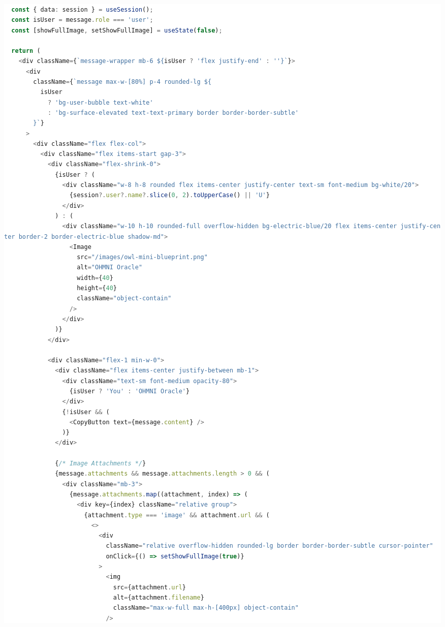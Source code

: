 ```typescript
  const { data: session } = useSession();
  const isUser = message.role === 'user';
  const [showFullImage, setShowFullImage] = useState(false);

  return (
    <div className={`message-wrapper mb-6 ${isUser ? 'flex justify-end' : ''}`}>
      <div
        className={`message max-w-[80%] p-4 rounded-lg ${
          isUser
            ? 'bg-user-bubble text-white'
            : 'bg-surface-elevated text-text-primary border border-border-subtle'
        }`}
      >
        <div className="flex flex-col">
          <div className="flex items-start gap-3">
            <div className="flex-shrink-0">
              {isUser ? (
                <div className="w-8 h-8 rounded flex items-center justify-center text-sm font-medium bg-white/20">
                  {session?.user?.name?.slice(0, 2).toUpperCase() || 'U'}
                </div>
              ) : (
                <div className="w-10 h-10 rounded-full overflow-hidden bg-electric-blue/20 flex items-center justify-center border-2 border-electric-blue shadow-md">
                  <Image
                    src="/images/owl-mini-blueprint.png"
                    alt="OHMNI Oracle"
                    width={40}
                    height={40}
                    className="object-contain"
                  />
                </div>
              )}
            </div>
            
            <div className="flex-1 min-w-0">
              <div className="flex items-center justify-between mb-1">
                <div className="text-sm font-medium opacity-80">
                  {isUser ? 'You' : 'OHMNI Oracle'}
                </div>
                {!isUser && (
                  <CopyButton text={message.content} />
                )}
              </div>

              {/* Image Attachments */}
              {message.attachments && message.attachments.length > 0 && (
                <div className="mb-3">
                  {message.attachments.map((attachment, index) => (
                    <div key={index} className="relative group">
                      {attachment.type === 'image' && attachment.url && (
                        <>
                          <div 
                            className="relative overflow-hidden rounded-lg border border-border-subtle cursor-pointer"
                            onClick={() => setShowFullImage(true)}
                          >
                            <img
                              src={attachment.url}
                              alt={attachment.filename}
                              className="max-w-full max-h-[400px] object-contain"
                            />
```
